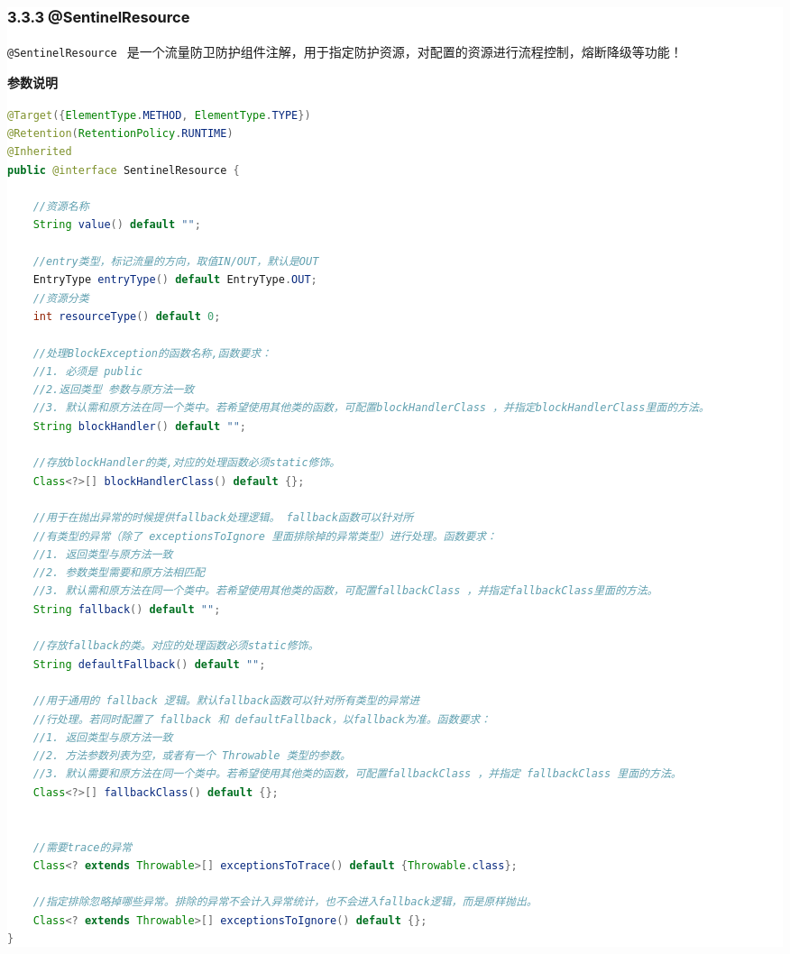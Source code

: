 



### 3.3.3 @SentinelResource

`@SentinelResource ` 是一个流量防卫防护组件注解，用于指定防护资源，对配置的资源进行流程控制，熔断降级等功能！

**参数说明**

```java
@Target({ElementType.METHOD, ElementType.TYPE})
@Retention(RetentionPolicy.RUNTIME)
@Inherited
public @interface SentinelResource {

    //资源名称
    String value() default "";

    //entry类型，标记流量的方向，取值IN/OUT，默认是OUT
    EntryType entryType() default EntryType.OUT;
    //资源分类
    int resourceType() default 0;

    //处理BlockException的函数名称,函数要求：
    //1. 必须是 public
    //2.返回类型 参数与原方法一致
    //3. 默认需和原方法在同一个类中。若希望使用其他类的函数，可配置blockHandlerClass ，并指定blockHandlerClass里面的方法。
    String blockHandler() default "";

    //存放blockHandler的类,对应的处理函数必须static修饰。
    Class<?>[] blockHandlerClass() default {};

    //用于在抛出异常的时候提供fallback处理逻辑。 fallback函数可以针对所
    //有类型的异常（除了 exceptionsToIgnore 里面排除掉的异常类型）进行处理。函数要求：
    //1. 返回类型与原方法一致
    //2. 参数类型需要和原方法相匹配
    //3. 默认需和原方法在同一个类中。若希望使用其他类的函数，可配置fallbackClass ，并指定fallbackClass里面的方法。
    String fallback() default "";

    //存放fallback的类。对应的处理函数必须static修饰。
    String defaultFallback() default "";

    //用于通用的 fallback 逻辑。默认fallback函数可以针对所有类型的异常进
    //行处理。若同时配置了 fallback 和 defaultFallback，以fallback为准。函数要求：
    //1. 返回类型与原方法一致
    //2. 方法参数列表为空，或者有一个 Throwable 类型的参数。
    //3. 默认需要和原方法在同一个类中。若希望使用其他类的函数，可配置fallbackClass ，并指定 fallbackClass 里面的方法。
    Class<?>[] fallbackClass() default {};
 

    //需要trace的异常
    Class<? extends Throwable>[] exceptionsToTrace() default {Throwable.class};

    //指定排除忽略掉哪些异常。排除的异常不会计入异常统计，也不会进入fallback逻辑，而是原样抛出。
    Class<? extends Throwable>[] exceptionsToIgnore() default {};
}
```
